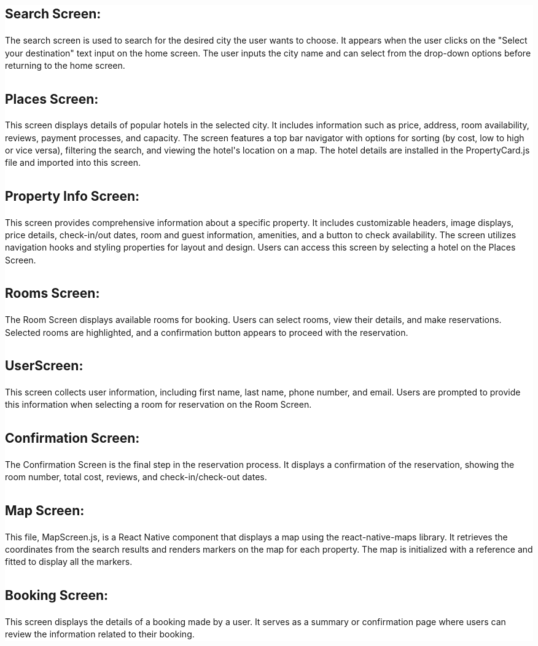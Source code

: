 
## Search Screen: 
The search screen is used to search for the desired city the user wants to choose. It appears when the user clicks on the "Select your destination" text input on the home screen. The user inputs the city name and can select from the drop-down options before returning to the home screen. 



## Places Screen: 

This screen displays details of popular hotels in the selected city. It includes information such as price, address, room availability, reviews, payment processes, and capacity. The screen features a top bar navigator with options for sorting (by cost, low to high or vice versa), filtering the search, and viewing the hotel's location on a map. The hotel details are installed in the PropertyCard.js file and imported into this screen. 

## Property Info Screen: 

This screen provides comprehensive information about a specific property. It includes customizable headers, image displays, price details, check-in/out dates, room and guest information, amenities, and a button to check availability. The screen utilizes navigation hooks and styling properties for layout and design. Users can access this screen by selecting a hotel on the Places Screen. 


## Rooms Screen: 

The Room Screen displays available rooms for booking. Users can select rooms, view their details, and make reservations. Selected rooms are highlighted, and a confirmation button appears to proceed with the reservation. 
  

## UserScreen: 

This screen collects user information, including first name, last name, phone number, and email. Users are prompted to provide this information when selecting a room for reservation on the Room Screen. 

## Confirmation Screen: 

The Confirmation Screen is the final step in the reservation process. It displays a confirmation of the reservation, showing the room number, total cost, reviews, and check-in/check-out dates. 

## Map Screen: 
 This file, MapScreen.js, is a React Native component that displays a map using the react-native-maps library. It retrieves the coordinates from the search results and renders markers on the map for each property. The map is initialized with a reference and fitted to display all the markers. 

## Booking Screen:  
This screen displays the details of a booking made by a user. It serves as a summary or confirmation page where users can review the information related to their booking. 
 